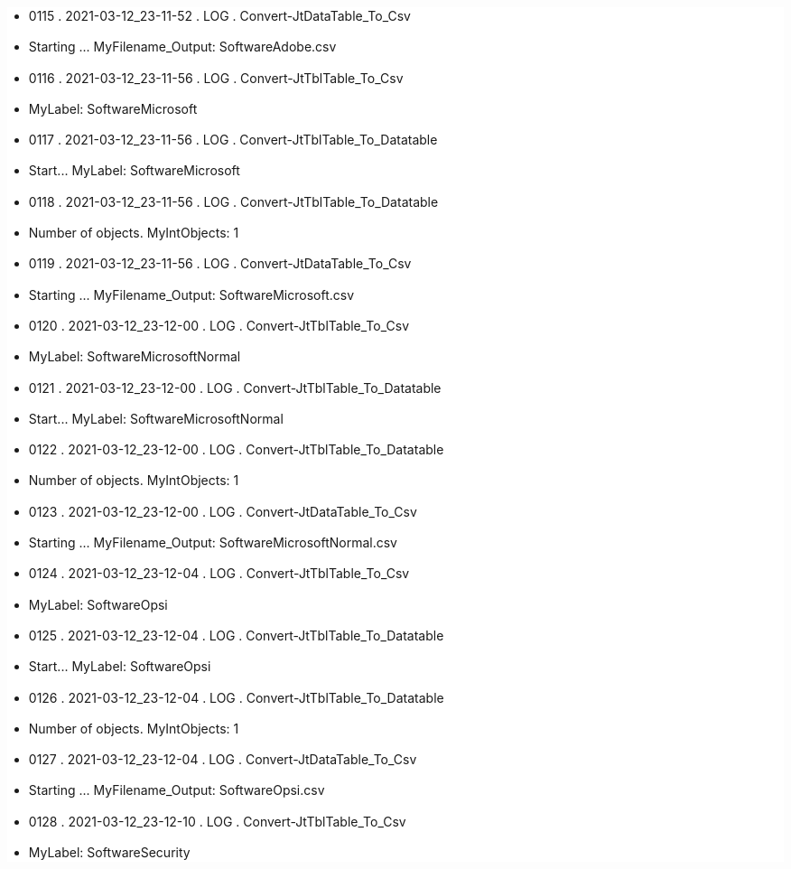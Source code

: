  
 
* 0115  .  2021-03-12_23-11-52  .  LOG  .  Convert-JtDataTable_To_Csv
* Starting ... MyFilename_Output: SoftwareAdobe.csv
 
 
 
* 0116  .  2021-03-12_23-11-56  .  LOG  .  Convert-JtTblTable_To_Csv
* MyLabel: SoftwareMicrosoft
 
 
 
* 0117  .  2021-03-12_23-11-56  .  LOG  .  Convert-JtTblTable_To_Datatable
* Start... MyLabel: SoftwareMicrosoft
 
 
 
* 0118  .  2021-03-12_23-11-56  .  LOG  .  Convert-JtTblTable_To_Datatable
* Number of objects. MyIntObjects: 1
 
 
 
* 0119  .  2021-03-12_23-11-56  .  LOG  .  Convert-JtDataTable_To_Csv
* Starting ... MyFilename_Output: SoftwareMicrosoft.csv
 
 
 
* 0120  .  2021-03-12_23-12-00  .  LOG  .  Convert-JtTblTable_To_Csv
* MyLabel: SoftwareMicrosoftNormal
 
 
 
* 0121  .  2021-03-12_23-12-00  .  LOG  .  Convert-JtTblTable_To_Datatable
* Start... MyLabel: SoftwareMicrosoftNormal
 
 
 
* 0122  .  2021-03-12_23-12-00  .  LOG  .  Convert-JtTblTable_To_Datatable
* Number of objects. MyIntObjects: 1
 
 
 
* 0123  .  2021-03-12_23-12-00  .  LOG  .  Convert-JtDataTable_To_Csv
* Starting ... MyFilename_Output: SoftwareMicrosoftNormal.csv
 
 
 
* 0124  .  2021-03-12_23-12-04  .  LOG  .  Convert-JtTblTable_To_Csv
* MyLabel: SoftwareOpsi
 
 
 
* 0125  .  2021-03-12_23-12-04  .  LOG  .  Convert-JtTblTable_To_Datatable
* Start... MyLabel: SoftwareOpsi
 
 
 
* 0126  .  2021-03-12_23-12-04  .  LOG  .  Convert-JtTblTable_To_Datatable
* Number of objects. MyIntObjects: 1
 
 
 
* 0127  .  2021-03-12_23-12-04  .  LOG  .  Convert-JtDataTable_To_Csv
* Starting ... MyFilename_Output: SoftwareOpsi.csv
 
 
 
* 0128  .  2021-03-12_23-12-10  .  LOG  .  Convert-JtTblTable_To_Csv
* MyLabel: SoftwareSecurity
 